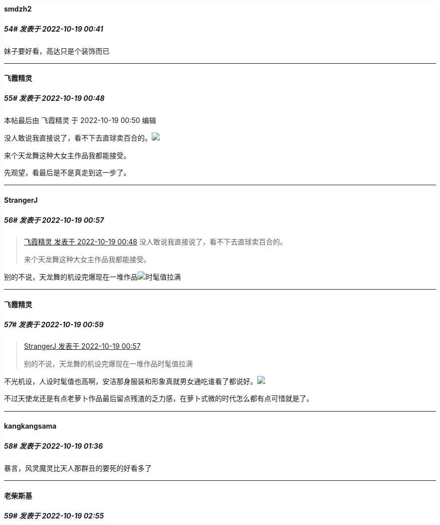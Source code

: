 ####  smdzh2  
##### 54#       发表于 2022-10-19 00:41

妹子要好看，高达只是个装饰而已

*****

####  飞霞精灵  
##### 55#       发表于 2022-10-19 00:48

 本帖最后由 飞霞精灵 于 2022-10-19 00:50 编辑 

没人敢说我直接说了，看不下去直球卖百合的。<img src="https://static.saraba1st.com/image/smiley/face2017/001.png" referrerpolicy="no-referrer">

来个天龙舞这种大女主作品我都能接受。

先观望，看最后是不是真走到这一步了。

*****

####  StrangerJ  
##### 56#       发表于 2022-10-19 00:57

<blockquote><a href="httphttps://bbs.saraba1st.com/2b/forum.php?mod=redirect&amp;goto=findpost&amp;pid=57981620&amp;ptid=2100321" target="_blank">飞霞精灵 发表于 2022-10-19 00:48</a>
没人敢说我直接说了，看不下去直球卖百合的。

来个天龙舞这种大女主作品我都能接受。</blockquote>
别的不说，天龙舞的机设完爆现在一堆作品<img src="https://static.saraba1st.com/image/smiley/face2017/018.png" referrerpolicy="no-referrer">时髦值拉满

*****

####  飞霞精灵  
##### 57#       发表于 2022-10-19 00:59

<blockquote><a href="httphttps://bbs.saraba1st.com/2b/forum.php?mod=redirect&amp;goto=findpost&amp;pid=57981721&amp;ptid=2100321" target="_blank">StrangerJ 发表于 2022-10-19 00:57</a>

别的不说，天龙舞的机设完爆现在一堆作品时髦值拉满</blockquote>
不光机设，人设时髦值也高啊，安洁那身服装和形象真就男女通吃谁看了都说好。<img src="https://static.saraba1st.com/image/smiley/face2017/067.png" referrerpolicy="no-referrer">

不过天使龙还是有点老萝卜作品最后留点残渣的乏力感，在萝卜式微的时代怎么都有点可惜就是了。

*****

####  kangkangsama  
##### 58#       发表于 2022-10-19 01:36

暴言，风灵魔灵比天人那群丑的要死的好看多了

*****

####  老柴斯基  
##### 59#       发表于 2022-10-19 02:55
